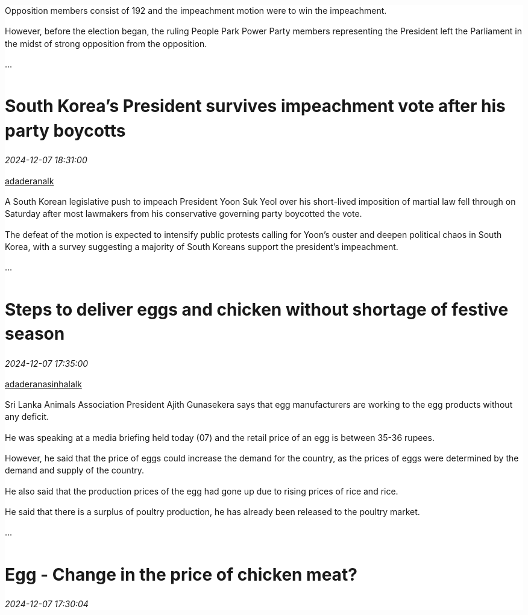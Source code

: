 Opposition members consist of 192 and the impeachment motion were to win the impeachment.

However, before the election began, the ruling People Park Power Party members representing the President left the Parliament in the midst of strong opposition from the opposition.

...



# South Korea’s President survives impeachment vote after his party boycotts

*2024-12-07 18:31:00*

[adaderanalk](https://www.adaderana.lk/news/104064/south-koreas-president-survives-impeachment-vote-after-his-party-boycotts)

A South Korean legislative push to impeach President Yoon Suk Yeol over his short-lived imposition of martial law fell through on Saturday after most lawmakers from his conservative governing party boycotted the vote.

The defeat of the motion is expected to intensify public protests calling for Yoon’s ouster and deepen political chaos in South Korea, with a survey suggesting a majority of South Koreans support the president’s impeachment.

...



# Steps to deliver eggs and chicken without shortage of festive season

*2024-12-07 17:35:00*

[adaderanasinhalalk](http://sinhala.adaderana.lk/news/204138)

Sri Lanka Animals Association President Ajith Gunasekera says that egg manufacturers are working to the egg products without any deficit.

He was speaking at a media briefing held today (07) and the retail price of an egg is between 35-36 rupees.

However, he said that the price of eggs could increase the demand for the country, as the prices of eggs were determined by the demand and supply of the country.

He also said that the production prices of the egg had gone up due to rising prices of rice and rice.

He said that there is a surplus of poultry production, he has already been released to the poultry market.

...



# Egg - Change in the price of chicken meat?

*2024-12-07 17:30:04*
